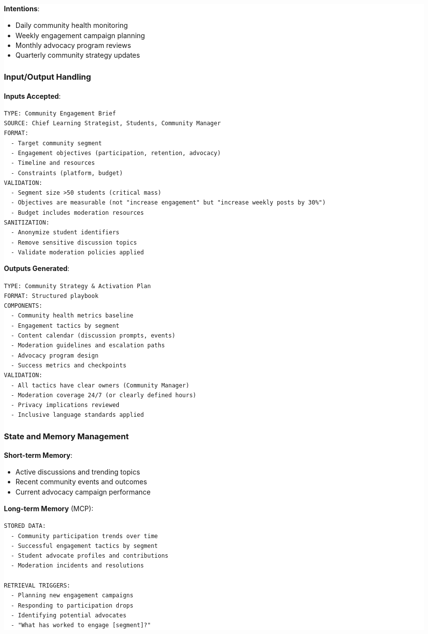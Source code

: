 **Intentions**:
- Daily community health monitoring
- Weekly engagement campaign planning
- Monthly advocacy program reviews
- Quarterly community strategy updates

### Input/Output Handling

**Inputs Accepted**:
```
TYPE: Community Engagement Brief
SOURCE: Chief Learning Strategist, Students, Community Manager
FORMAT:
  - Target community segment
  - Engagement objectives (participation, retention, advocacy)
  - Timeline and resources
  - Constraints (platform, budget)
VALIDATION:
  - Segment size >50 students (critical mass)
  - Objectives are measurable (not "increase engagement" but "increase weekly posts by 30%")
  - Budget includes moderation resources
SANITIZATION:
  - Anonymize student identifiers
  - Remove sensitive discussion topics
  - Validate moderation policies applied
```

**Outputs Generated**:
```
TYPE: Community Strategy & Activation Plan
FORMAT: Structured playbook
COMPONENTS:
  - Community health metrics baseline
  - Engagement tactics by segment
  - Content calendar (discussion prompts, events)
  - Moderation guidelines and escalation paths
  - Advocacy program design
  - Success metrics and checkpoints
VALIDATION:
  - All tactics have clear owners (Community Manager)
  - Moderation coverage 24/7 (or clearly defined hours)
  - Privacy implications reviewed
  - Inclusive language standards applied
```

### State and Memory Management

**Short-term Memory**:
- Active discussions and trending topics
- Recent community events and outcomes
- Current advocacy campaign performance

**Long-term Memory** (MCP):
```
STORED DATA:
  - Community participation trends over time
  - Successful engagement tactics by segment
  - Student advocate profiles and contributions
  - Moderation incidents and resolutions

RETRIEVAL TRIGGERS:
  - Planning new engagement campaigns
  - Responding to participation drops
  - Identifying potential advocates
  - "What has worked to engage [segment]?"

```